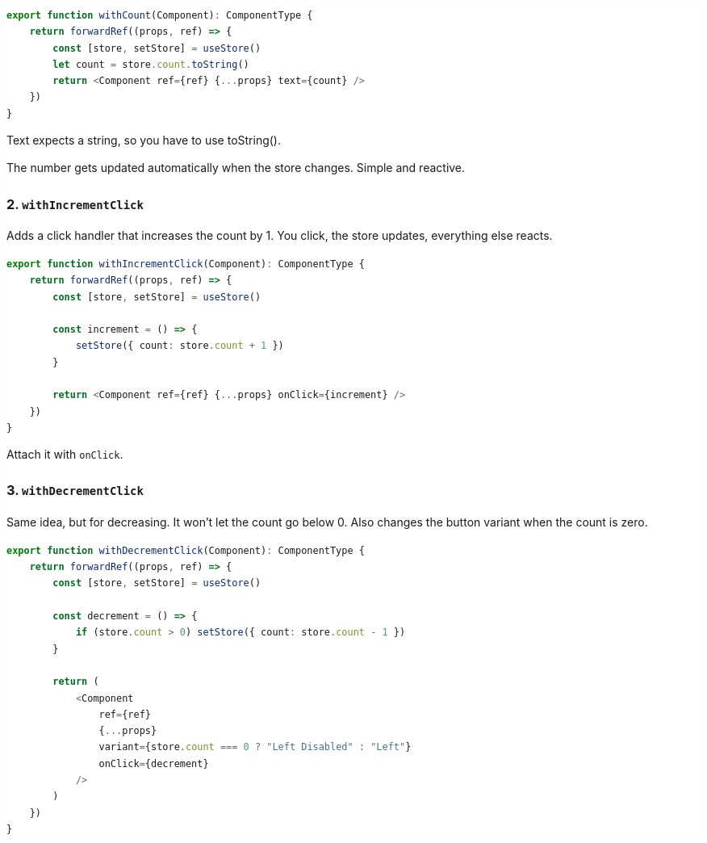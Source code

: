 ```ts
export function withCount(Component): ComponentType {
    return forwardRef((props, ref) => {
        const [store, setStore] = useStore()
        let count = store.count.toString()
        return <Component ref={ref} {...props} text={count} />
    })
}
```

Text expects a string, so you have to use toString().

The number gets updated automatically when the store changes. Simple and reactive.

### 2. `withIncrementClick`

Adds a click handler that increases the count by 1. You click, the store updates, everything else reacts.

```ts
export function withIncrementClick(Component): ComponentType {
    return forwardRef((props, ref) => {
        const [store, setStore] = useStore()

        const increment = () => {
            setStore({ count: store.count + 1 })
        }

        return <Component ref={ref} {...props} onClick={increment} />
    })
}
```

Attach it with `onClick`.

### 3. `withDecrementClick`

Same idea, but for decreasing. It won’t let the count go below 0. Also changes the button variant when the count is zero.

```ts
export function withDecrementClick(Component): ComponentType {
    return forwardRef((props, ref) => {
        const [store, setStore] = useStore()

        const decrement = () => {
            if (store.count > 0) setStore({ count: store.count - 1 })
        }

        return (
            <Component
                ref={ref}
                {...props}
                variant={store.count === 0 ? "Left Disabled" : "Left"}
                onClick={decrement}
            />
        )
    })
}
```
